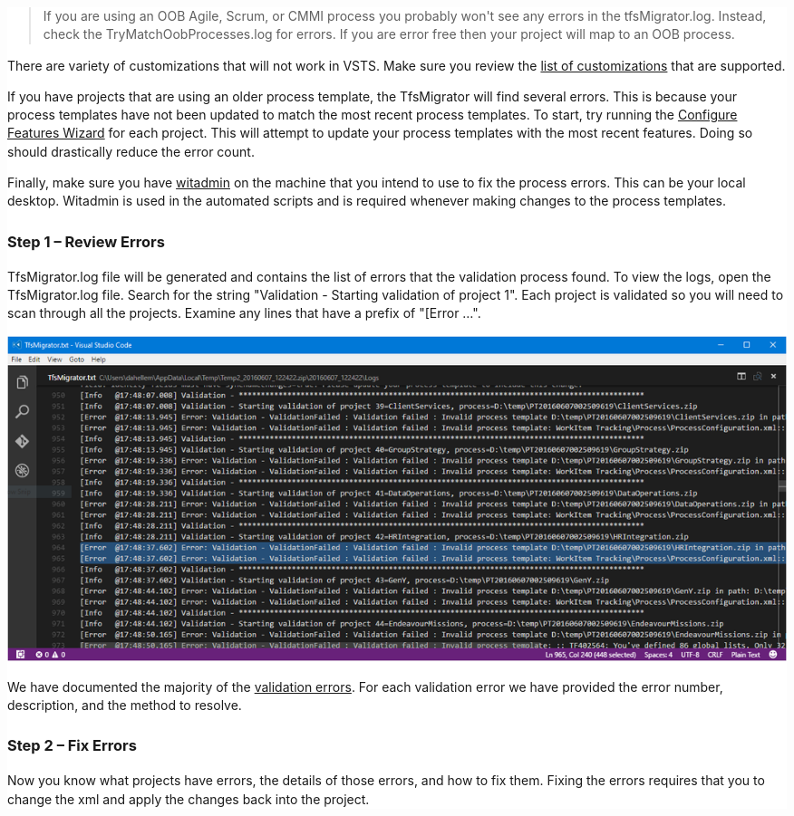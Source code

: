 > If you are using an OOB Agile, Scrum, or CMMI process you probably won't see any errors in the tfsMigrator.log. Instead, check the TryMatchOobProcesses.log for errors. If you are error free then your project will map to an OOB process.

There are variety of customizations that will not work in VSTS. Make sure you review the [list of customizations](../work/customize/import-process/differences.md?toc=/vsts/work/customize/toc.json&bc=/vsts/work/customize/breadcrumb/toc.json) that are supported. 

If you have projects that are using an older process template, the TfsMigrator will find several errors. This is because your process templates have not been updated to match the most recent process templates. To start, try running the [Configure Features Wizard](../work/customize/configure-features-after-upgrade.md?toc=/vsts/work/customize/toc.json&bc=/vsts/work/customize/breadcrumb/toc.json) for each project. This will attempt to update your process templates with the most recent features. Doing so should drastically reduce the error count. 

Finally, make sure you have [witadmin](../work/customize/reference/witadmin/witadmin-customize-and-manage-objects-for-tracking-work.md?toc=/vsts/work/customize/toc.json&bc=/vsts/work/customize/breadcrumb/toc.json) on the machine that you intend to use to fix the process errors. This can be your local desktop. Witadmin is used in the automated scripts and is required whenever making changes to the process templates.

### Step 1 – Review Errors
TfsMigrator.log file will be generated and contains the list of errors that the validation process found. To view the logs, open the TfsMigrator.log file. Search for the string "Validation - Starting validation of project 1". Each project is validated so you will need to scan through all the projects. Examine any lines that have a prefix of "[Error …".

![Process logging file generated by TfsMigrator](_img/migration-troubleshooting/witLogFile.png)

We have documented the majority of the [validation errors](../work/customize/import-process/resolve-errors.md?toc=/vsts/work/customize/toc.json&bc=/vsts/work/customize/breadcrumb/toc.json). For each validation error we have provided the error number, description, and the method to resolve. 

### Step 2 – Fix Errors
Now you know what projects have errors, the details of those errors, and how to fix them. Fixing the errors requires that you to change the xml and apply the changes back into the project. 
